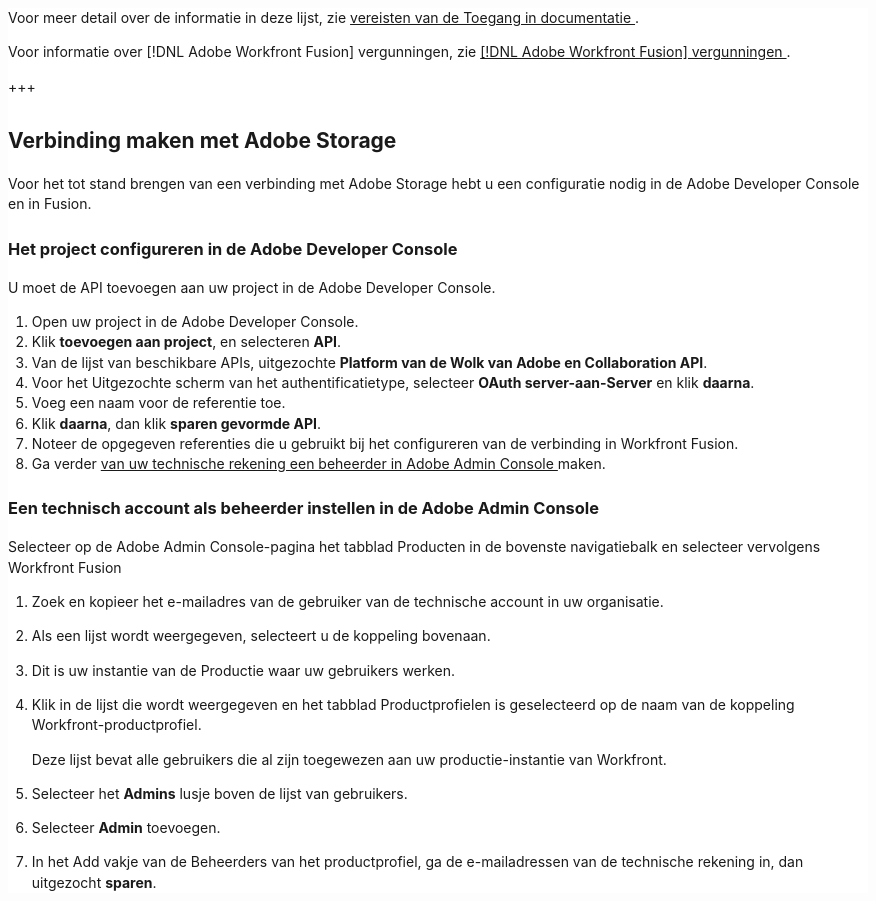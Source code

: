    </td> 
  </tr>
 </tbody> 
</table>

Voor meer detail over de informatie in deze lijst, zie [ vereisten van de Toegang in documentatie ](/help/workfront-fusion/references/licenses-and-roles/access-level-requirements-in-documentation.md).

Voor informatie over [!DNL Adobe Workfront Fusion] vergunningen, zie [[!DNL Adobe Workfront Fusion]  vergunningen ](/help/workfront-fusion/set-up-and-manage-workfront-fusion/licensing-operations-overview/license-automation-vs-integration.md).

+++

## Verbinding maken met Adobe Storage

Voor het tot stand brengen van een verbinding met Adobe Storage hebt u een configuratie nodig in de Adobe Developer Console en in Fusion.

### Het project configureren in de Adobe Developer Console

U moet de API toevoegen aan uw project in de Adobe Developer Console.

1. Open uw project in de Adobe Developer Console.
1. Klik **toevoegen aan project**, en selecteren **API**.
1. Van de lijst van beschikbare APIs, uitgezochte **Platform van de Wolk van Adobe en Collaboration API**.
1. Voor het Uitgezochte scherm van het authentificatietype, selecteer **OAuth server-aan-Server** en klik **daarna**.
1. Voeg een naam voor de referentie toe.
1. Klik **daarna**, dan klik **sparen gevormde API**.
1. Noteer de opgegeven referenties die u gebruikt bij het configureren van de verbinding in Workfront Fusion.
1. Ga verder [ van uw technische rekening een beheerder in Adobe Admin Console ](#make-your-technical-account-an-admin-in-the-adobe-admin-console) maken.

### Een technisch account als beheerder instellen in de Adobe Admin Console

Selecteer op de Adobe Admin Console-pagina het tabblad Producten in de bovenste navigatiebalk en selecteer vervolgens Workfront Fusion

1. Zoek en kopieer het e-mailadres van de gebruiker van de technische account in uw organisatie.
1. Als een lijst wordt weergegeven, selecteert u de koppeling bovenaan.
1. Dit is uw instantie van de Productie waar uw gebruikers werken.
1. Klik in de lijst die wordt weergegeven en het tabblad Productprofielen is geselecteerd op de naam van de koppeling Workfront-productprofiel.

   Deze lijst bevat alle gebruikers die al zijn toegewezen aan uw productie-instantie van Workfront.

1. Selecteer het **Admins** lusje boven de lijst van gebruikers.
1. Selecteer **Admin** toevoegen.
1. In het Add vakje van de Beheerders van het productprofiel, ga de e-mailadressen van de technische rekening in, dan uitgezocht **sparen**.
